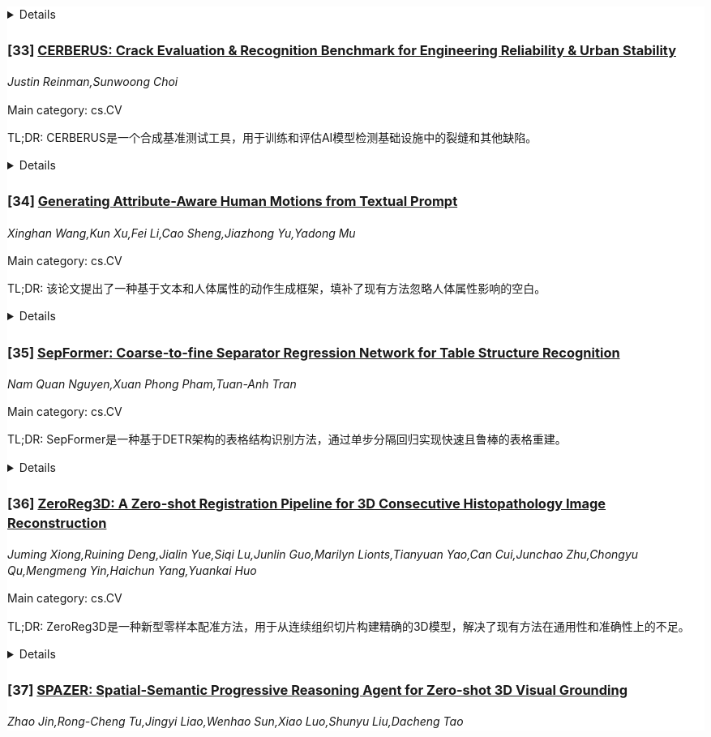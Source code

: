 
<details><summary>Details</summary></details>


### [33] [CERBERUS: Crack Evaluation & Recognition Benchmark for Engineering Reliability & Urban Stability](https://arxiv.org/abs/2506.21909)
*Justin Reinman,Sunwoong Choi*

Main category: cs.CV

TL;DR: CERBERUS是一个合成基准测试工具，用于训练和评估AI模型检测基础设施中的裂缝和其他缺陷。


<details><summary>Details</summary></details>


### [34] [Generating Attribute-Aware Human Motions from Textual Prompt](https://arxiv.org/abs/2506.21912)
*Xinghan Wang,Kun Xu,Fei Li,Cao Sheng,Jiazhong Yu,Yadong Mu*

Main category: cs.CV

TL;DR: 该论文提出了一种基于文本和人体属性的动作生成框架，填补了现有方法忽略人体属性影响的空白。


<details><summary>Details</summary></details>


### [35] [SepFormer: Coarse-to-fine Separator Regression Network for Table Structure Recognition](https://arxiv.org/abs/2506.21920)
*Nam Quan Nguyen,Xuan Phong Pham,Tuan-Anh Tran*

Main category: cs.CV

TL;DR: SepFormer是一种基于DETR架构的表格结构识别方法，通过单步分隔回归实现快速且鲁棒的表格重建。


<details><summary>Details</summary></details>


### [36] [ZeroReg3D: A Zero-shot Registration Pipeline for 3D Consecutive Histopathology Image Reconstruction](https://arxiv.org/abs/2506.21923)
*Juming Xiong,Ruining Deng,Jialin Yue,Siqi Lu,Junlin Guo,Marilyn Lionts,Tianyuan Yao,Can Cui,Junchao Zhu,Chongyu Qu,Mengmeng Yin,Haichun Yang,Yuankai Huo*

Main category: cs.CV

TL;DR: ZeroReg3D是一种新型零样本配准方法，用于从连续组织切片构建精确的3D模型，解决了现有方法在通用性和准确性上的不足。


<details><summary>Details</summary></details>


### [37] [SPAZER: Spatial-Semantic Progressive Reasoning Agent for Zero-shot 3D Visual Grounding](https://arxiv.org/abs/2506.21924)
*Zhao Jin,Rong-Cheng Tu,Jingyi Liao,Wenhao Sun,Xiao Luo,Shunyu Liu,Dacheng Tao*
